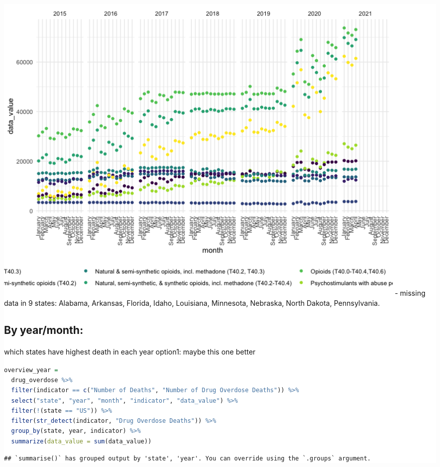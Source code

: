 <img src="usa_analyzing_files/figure-gfm/unnamed-chunk-6-1.png" width="90%" />
- missing data in 9 states: Alabama, Arkansas, Florida, Idaho,
Louisiana, Minnesota, Nebraska, North Dakota, Pennsylvania.

## By year/month:

which states have highest death in each year option1: maybe this one
better

``` r
overview_year = 
  drug_overdose %>% 
  filter(indicator == c("Number of Deaths", "Number of Drug Overdose Deaths")) %>% 
  select("state", "year", "month", "indicator", "data_value") %>% 
  filter(!(state == "US")) %>% 
  filter(str_detect(indicator, "Drug Overdose Deaths")) %>% 
  group_by(state, year, indicator) %>% 
  summarize(data_value = sum(data_value)) 
```

    ## `summarise()` has grouped output by 'state', 'year'. You can override using the `.groups` argument.
